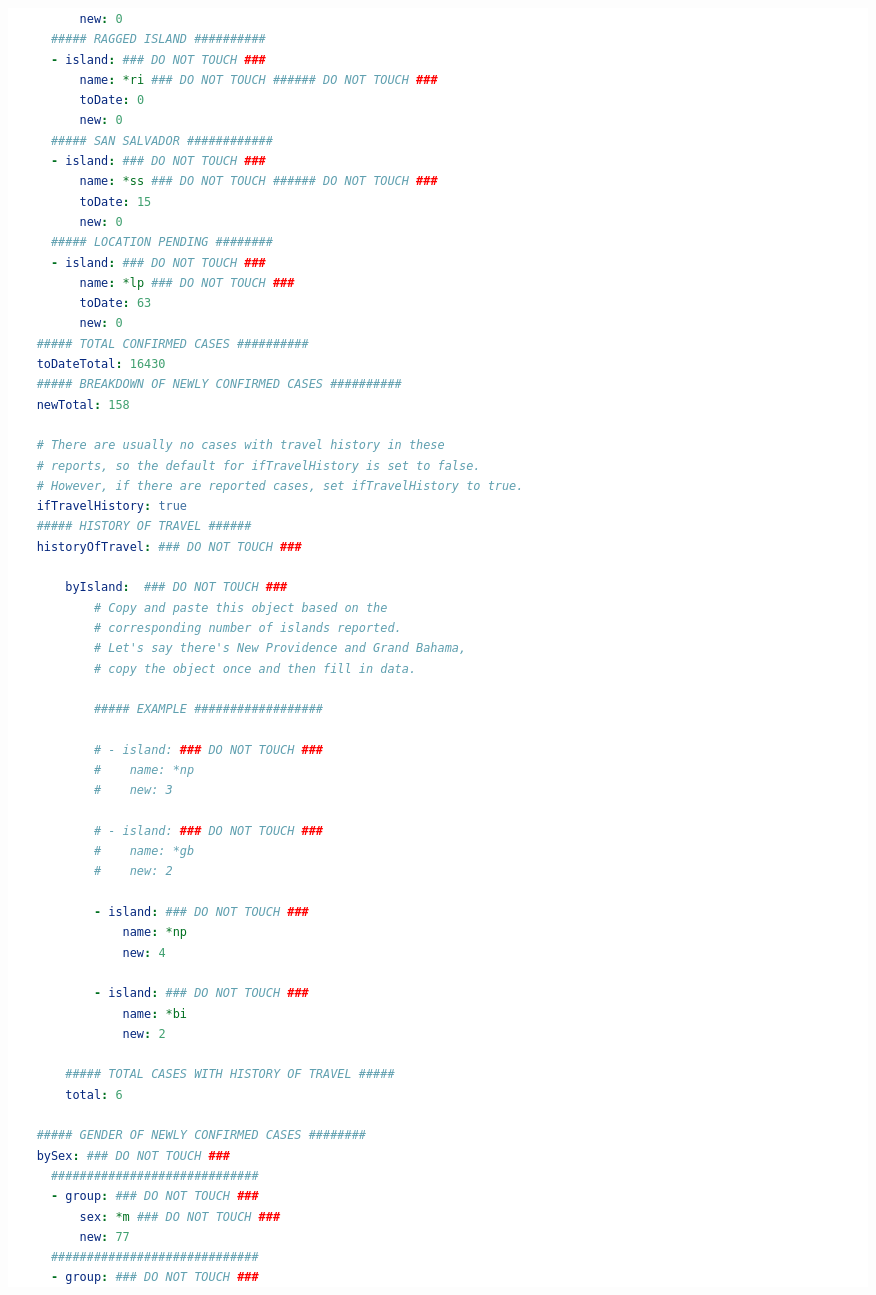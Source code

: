 ```yaml
          new: 0
      ##### RAGGED ISLAND ##########
      - island: ### DO NOT TOUCH ###
          name: *ri ### DO NOT TOUCH ###### DO NOT TOUCH ###
          toDate: 0
          new: 0
      ##### SAN SALVADOR ############
      - island: ### DO NOT TOUCH ###
          name: *ss ### DO NOT TOUCH ###### DO NOT TOUCH ### 
          toDate: 15
          new: 0
      ##### LOCATION PENDING ########
      - island: ### DO NOT TOUCH ###
          name: *lp ### DO NOT TOUCH ###
          toDate: 63
          new: 0
    ##### TOTAL CONFIRMED CASES ##########
    toDateTotal: 16430
    ##### BREAKDOWN OF NEWLY CONFIRMED CASES ##########
    newTotal: 158
    
    # There are usually no cases with travel history in these  
    # reports, so the default for ifTravelHistory is set to false. 
    # However, if there are reported cases, set ifTravelHistory to true.
    ifTravelHistory: true
    ##### HISTORY OF TRAVEL ######
    historyOfTravel: ### DO NOT TOUCH ###

        byIsland:  ### DO NOT TOUCH ###
            # Copy and paste this object based on the
            # corresponding number of islands reported.
            # Let's say there's New Providence and Grand Bahama, 
            # copy the object once and then fill in data.
        
            ##### EXAMPLE ##################

            # - island: ### DO NOT TOUCH ###
            #    name: *np
            #    new: 3

            # - island: ### DO NOT TOUCH ###
            #    name: *gb
            #    new: 2

            - island: ### DO NOT TOUCH ###
                name: *np
                new: 4
            
            - island: ### DO NOT TOUCH ###
                name: *bi
                new: 2
        
        ##### TOTAL CASES WITH HISTORY OF TRAVEL #####
        total: 6
    
    ##### GENDER OF NEWLY CONFIRMED CASES ########
    bySex: ### DO NOT TOUCH ###
      #############################
      - group: ### DO NOT TOUCH ###
          sex: *m ### DO NOT TOUCH ###
          new: 77
      #############################
      - group: ### DO NOT TOUCH ###
```